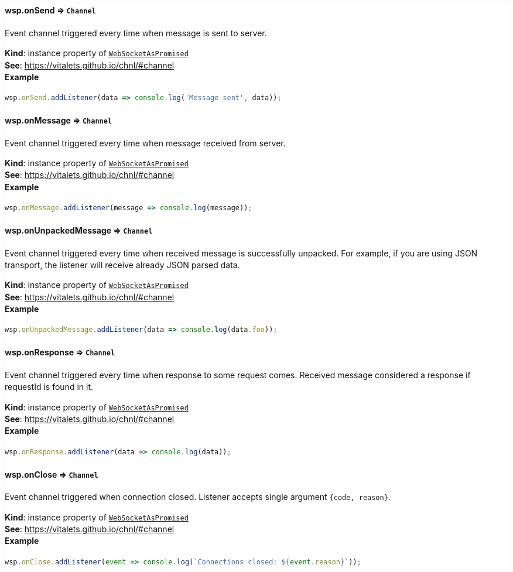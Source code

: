 #### wsp.onSend ⇒ <code>Channel</code>
Event channel triggered every time when message is sent to server.

**Kind**: instance property of [<code>WebSocketAsPromised</code>](#WebSocketAsPromised)  
**See**: https://vitalets.github.io/chnl/#channel  
**Example**  
```js
wsp.onSend.addListener(data => console.log('Message sent', data));
```
<a name="WebSocketAsPromised+onMessage"></a>

#### wsp.onMessage ⇒ <code>Channel</code>
Event channel triggered every time when message received from server.

**Kind**: instance property of [<code>WebSocketAsPromised</code>](#WebSocketAsPromised)  
**See**: https://vitalets.github.io/chnl/#channel  
**Example**  
```js
wsp.onMessage.addListener(message => console.log(message));
```
<a name="WebSocketAsPromised+onUnpackedMessage"></a>

#### wsp.onUnpackedMessage ⇒ <code>Channel</code>
Event channel triggered every time when received message is successfully unpacked.
For example, if you are using JSON transport, the listener will receive already JSON parsed data.

**Kind**: instance property of [<code>WebSocketAsPromised</code>](#WebSocketAsPromised)  
**See**: https://vitalets.github.io/chnl/#channel  
**Example**  
```js
wsp.onUnpackedMessage.addListener(data => console.log(data.foo));
```
<a name="WebSocketAsPromised+onResponse"></a>

#### wsp.onResponse ⇒ <code>Channel</code>
Event channel triggered every time when response to some request comes.
Received message considered a response if requestId is found in it.

**Kind**: instance property of [<code>WebSocketAsPromised</code>](#WebSocketAsPromised)  
**See**: https://vitalets.github.io/chnl/#channel  
**Example**  
```js
wsp.onResponse.addListener(data => console.log(data));
```
<a name="WebSocketAsPromised+onClose"></a>

#### wsp.onClose ⇒ <code>Channel</code>
Event channel triggered when connection closed.
Listener accepts single argument `{code, reason}`.

**Kind**: instance property of [<code>WebSocketAsPromised</code>](#WebSocketAsPromised)  
**See**: https://vitalets.github.io/chnl/#channel  
**Example**  
```js
wsp.onClose.addListener(event => console.log(`Connections closed: ${event.reason}`));
```
<a name="WebSocketAsPromised+onError"></a>
